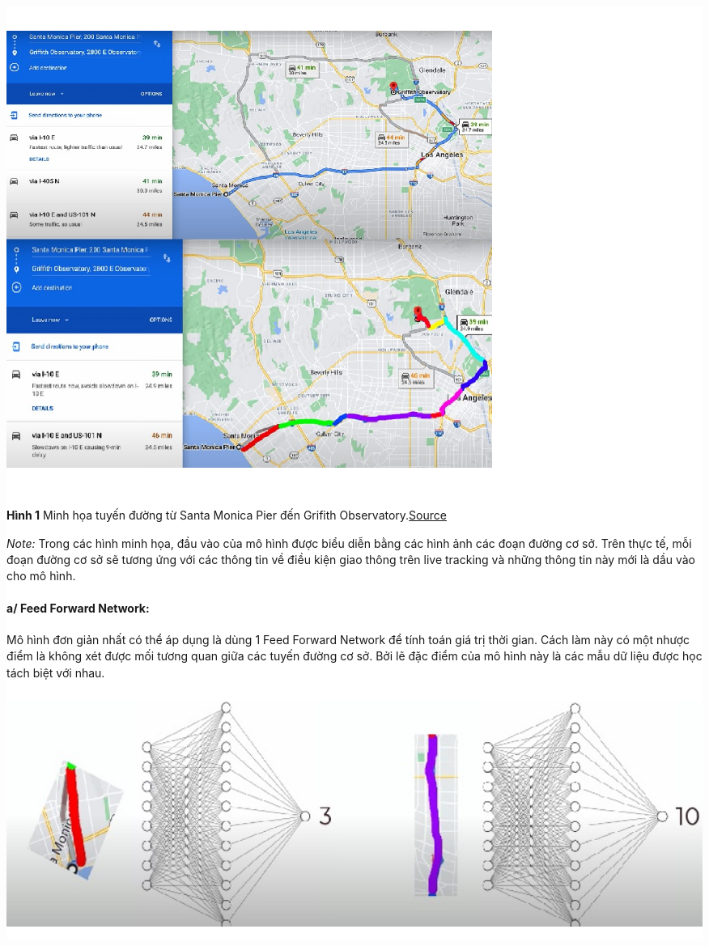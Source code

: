 <img src="../assets/images/GGMap-GNN/map.jpg" width="600" height="600" />

**Hình 1** Minh họa tuyến đường từ  Santa Monica Pier đến Grifith Observatory.[Source]('https://www.youtube.com/watch?v=EGPJF-tqbwE&t=15s')

*Note:* Trong các hình minh họa, đầu vào của mô hình được biểu diễn bằng các hình ảnh các đoạn đường cơ sở. Trên thực tế, mỗi đoạn đường cơ sở sẽ tương ứng với các thông tin về điều kiện giao thông trên live tracking và những thông tin này mới là dầu vào cho mô hình. 

#### a/ Feed Forward Network:

Mô hình đơn giản nhất có thể áp dụng là dùng 1 Feed Forward Network để tính toán giá trị thời gian. Cách làm này có một nhược điểm là không xét được mối tương quan giữa các tuyến đường cơ sở. Bởi lẽ đặc điểm của mô hình này là các mẫu dữ liệu được học tách biệt với nhau.

<img src="../assets/images/GGMap-GNN/feedforward.jpg" width="900" height="300" />
